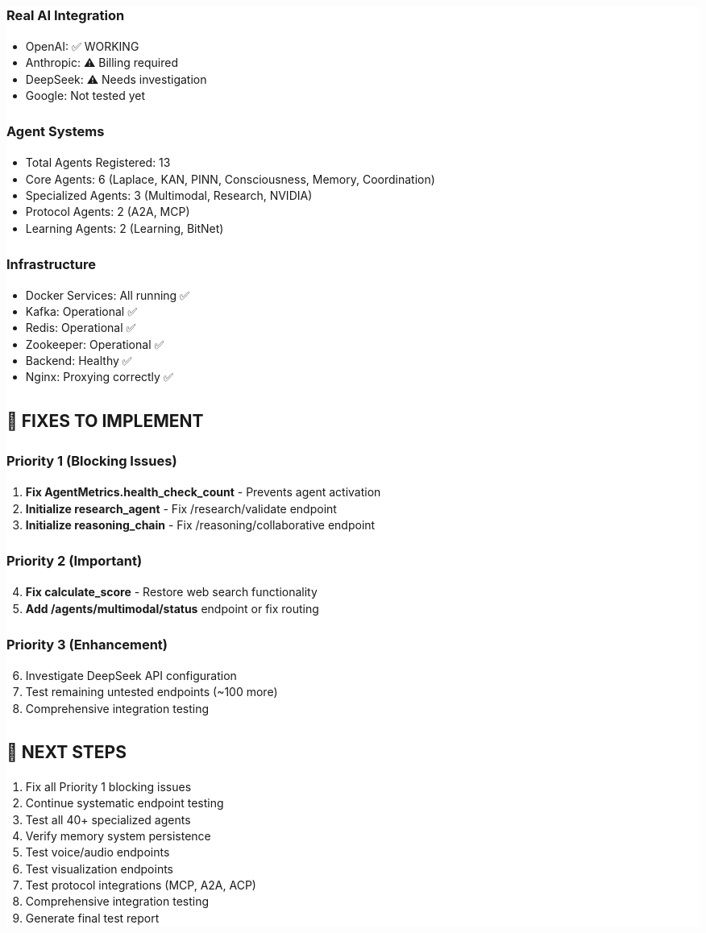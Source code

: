 ### Real AI Integration
- OpenAI: ✅ WORKING
- Anthropic: ⚠️ Billing required
- DeepSeek: ⚠️ Needs investigation
- Google: Not tested yet

### Agent Systems
- Total Agents Registered: 13
- Core Agents: 6 (Laplace, KAN, PINN, Consciousness, Memory, Coordination)
- Specialized Agents: 3 (Multimodal, Research, NVIDIA)
- Protocol Agents: 2 (A2A, MCP)
- Learning Agents: 2 (Learning, BitNet)

### Infrastructure
- Docker Services: All running ✅
- Kafka: Operational ✅
- Redis: Operational ✅
- Zookeeper: Operational ✅
- Backend: Healthy ✅
- Nginx: Proxying correctly ✅

## 🔧 FIXES TO IMPLEMENT

### Priority 1 (Blocking Issues)
1. **Fix AgentMetrics.health_check_count** - Prevents agent activation
2. **Initialize research_agent** - Fix /research/validate endpoint
3. **Initialize reasoning_chain** - Fix /reasoning/collaborative endpoint

### Priority 2 (Important)
4. **Fix calculate_score** - Restore web search functionality
5. **Add /agents/multimodal/status** endpoint or fix routing

### Priority 3 (Enhancement)
6. Investigate DeepSeek API configuration
7. Test remaining untested endpoints (~100 more)
8. Comprehensive integration testing

## 🎯 NEXT STEPS

1. Fix all Priority 1 blocking issues
2. Continue systematic endpoint testing
3. Test all 40+ specialized agents
4. Verify memory system persistence
5. Test voice/audio endpoints
6. Test visualization endpoints
7. Test protocol integrations (MCP, A2A, ACP)
8. Comprehensive integration testing
9. Generate final test report

